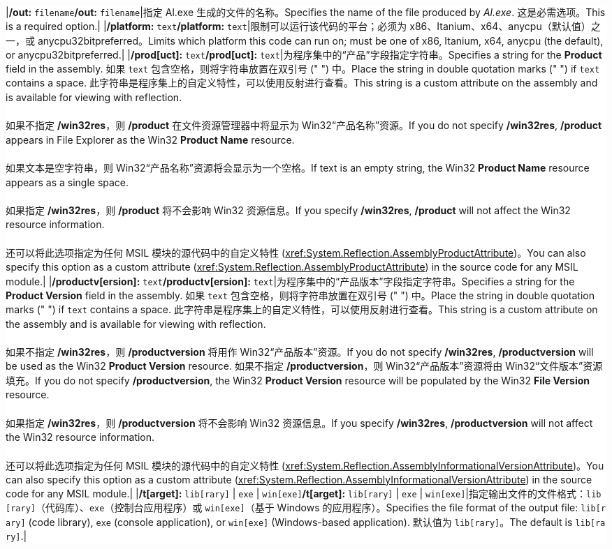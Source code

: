 |<span data-ttu-id="826e2-265">**/out:** `filename`</span><span class="sxs-lookup"><span data-stu-id="826e2-265">**/out:** `filename`</span></span>|<span data-ttu-id="826e2-266">指定 Al.exe 生成的文件的名称。</span><span class="sxs-lookup"><span data-stu-id="826e2-266">Specifies the name of the file produced by *Al.exe*.</span></span> <span data-ttu-id="826e2-267">这是必需选项。</span><span class="sxs-lookup"><span data-stu-id="826e2-267">This is a required option.</span></span>|
|<span data-ttu-id="826e2-268">**/platform:** `text`</span><span class="sxs-lookup"><span data-stu-id="826e2-268">**/platform:** `text`</span></span>|<span data-ttu-id="826e2-269">限制可以运行该代码的平台；必须为 x86、Itanium、x64、anycpu（默认值）之一，或 anycpu32bitpreferred。</span><span class="sxs-lookup"><span data-stu-id="826e2-269">Limits which platform this code can run on; must be one of x86, Itanium, x64, anycpu (the default), or anycpu32bitpreferred.</span></span>|
|<span data-ttu-id="826e2-270">**/prod[uct]:** `text`</span><span class="sxs-lookup"><span data-stu-id="826e2-270">**/prod[uct]:** `text`</span></span>|<span data-ttu-id="826e2-271">为程序集中的“产品”字段指定字符串。</span><span class="sxs-lookup"><span data-stu-id="826e2-271">Specifies a string for the **Product** field in the assembly.</span></span> <span data-ttu-id="826e2-272">如果 `text` 包含空格，则将字符串放置在双引号 (" ") 中。</span><span class="sxs-lookup"><span data-stu-id="826e2-272">Place the string in double quotation marks (" ") if `text` contains a space.</span></span> <span data-ttu-id="826e2-273">此字符串是程序集上的自定义特性，可以使用反射进行查看。</span><span class="sxs-lookup"><span data-stu-id="826e2-273">This string is a custom attribute on the assembly and is available for viewing with reflection.</span></span><br /><br /> <span data-ttu-id="826e2-274">如果不指定 **/win32res**，则 **/product** 在文件资源管理器中将显示为 Win32“产品名称”资源。</span><span class="sxs-lookup"><span data-stu-id="826e2-274">If you do not specify **/win32res**, **/product** appears in File Explorer as the Win32 **Product Name** resource.</span></span><br /><br /> <span data-ttu-id="826e2-275">如果文本是空字符串，则 Win32“产品名称”资源将会显示为一个空格。</span><span class="sxs-lookup"><span data-stu-id="826e2-275">If text is an empty string, the Win32 **Product Name** resource appears as a single space.</span></span><br /><br /> <span data-ttu-id="826e2-276">如果指定 **/win32res**，则 **/product** 将不会影响 Win32 资源信息。</span><span class="sxs-lookup"><span data-stu-id="826e2-276">If you specify **/win32res**, **/product** will not affect the Win32 resource information.</span></span><br /><br /> <span data-ttu-id="826e2-277">还可以将此选项指定为任何 MSIL 模块的源代码中的自定义特性 (<xref:System.Reflection.AssemblyProductAttribute>)。</span><span class="sxs-lookup"><span data-stu-id="826e2-277">You can also specify this option as a custom attribute (<xref:System.Reflection.AssemblyProductAttribute>) in the source code for any MSIL module.</span></span>|
|<span data-ttu-id="826e2-278">**/productv[ersion]:** `text`</span><span class="sxs-lookup"><span data-stu-id="826e2-278">**/productv[ersion]:** `text`</span></span>|<span data-ttu-id="826e2-279">为程序集中的“产品版本”字段指定字符串。</span><span class="sxs-lookup"><span data-stu-id="826e2-279">Specifies a string for the **Product Version** field in the assembly.</span></span> <span data-ttu-id="826e2-280">如果 `text` 包含空格，则将字符串放置在双引号 (" ") 中。</span><span class="sxs-lookup"><span data-stu-id="826e2-280">Place the string in double quotation marks (" ") if `text` contains a space.</span></span> <span data-ttu-id="826e2-281">此字符串是程序集上的自定义特性，可以使用反射进行查看。</span><span class="sxs-lookup"><span data-stu-id="826e2-281">This string is a custom attribute on the assembly and is available for viewing with reflection.</span></span><br /><br /> <span data-ttu-id="826e2-282">如果不指定 **/win32res**，则 **/productversion** 将用作 Win32“产品版本”资源。</span><span class="sxs-lookup"><span data-stu-id="826e2-282">If you do not specify **/win32res**, **/productversion** will be used as the Win32 **Product Version** resource.</span></span> <span data-ttu-id="826e2-283">如果不指定 **/productversion**，则 Win32“产品版本”资源将由 Win32“文件版本”资源填充。</span><span class="sxs-lookup"><span data-stu-id="826e2-283">If you do not specify **/productversion**, the Win32 **Product Version** resource will be populated by the Win32 **File Version** resource.</span></span><br /><br /> <span data-ttu-id="826e2-284">如果指定 **/win32res**，则 **/productversion** 将不会影响 Win32 资源信息。</span><span class="sxs-lookup"><span data-stu-id="826e2-284">If you specify **/win32res**, **/productversion** will not affect the Win32 resource information.</span></span><br /><br /> <span data-ttu-id="826e2-285">还可以将此选项指定为任何 MSIL 模块的源代码中的自定义特性 (<xref:System.Reflection.AssemblyInformationalVersionAttribute>)。</span><span class="sxs-lookup"><span data-stu-id="826e2-285">You can also specify this option as a custom attribute (<xref:System.Reflection.AssemblyInformationalVersionAttribute>) in the source code for any MSIL module.</span></span>|
|<span data-ttu-id="826e2-286">**/t[arget]:** `lib[rary]` &#124; `exe` &#124; `win[exe]`</span><span class="sxs-lookup"><span data-stu-id="826e2-286">**/t[arget]:** `lib[rary]` &#124; `exe` &#124; `win[exe]`</span></span>|<span data-ttu-id="826e2-287">指定输出文件的文件格式：`lib[rary]`（代码库）、`exe`（控制台应用程序）或 `win[exe]`（基于 Windows 的应用程序）。</span><span class="sxs-lookup"><span data-stu-id="826e2-287">Specifies the file format of the output file: `lib[rary]` (code library), `exe` (console application), or `win[exe]` (Windows-based application).</span></span> <span data-ttu-id="826e2-288">默认值为 `lib[rary]`。</span><span class="sxs-lookup"><span data-stu-id="826e2-288">The default is `lib[rary]`.</span></span>|